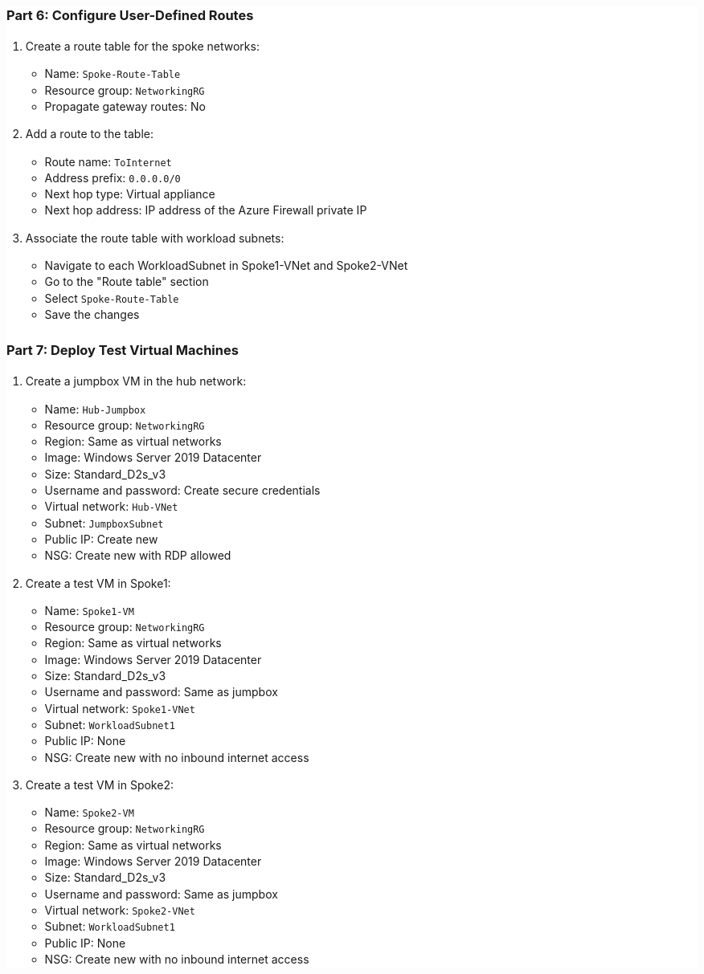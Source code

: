 ### Part 6: Configure User-Defined Routes

1. Create a route table for the spoke networks:
   - Name: `Spoke-Route-Table`
   - Resource group: `NetworkingRG`
   - Propagate gateway routes: No

2. Add a route to the table:
   - Route name: `ToInternet`
   - Address prefix: `0.0.0.0/0`
   - Next hop type: Virtual appliance
   - Next hop address: IP address of the Azure Firewall private IP

3. Associate the route table with workload subnets:
   - Navigate to each WorkloadSubnet in Spoke1-VNet and Spoke2-VNet
   - Go to the "Route table" section
   - Select `Spoke-Route-Table`
   - Save the changes

### Part 7: Deploy Test Virtual Machines

1. Create a jumpbox VM in the hub network:
   - Name: `Hub-Jumpbox`
   - Resource group: `NetworkingRG`
   - Region: Same as virtual networks
   - Image: Windows Server 2019 Datacenter
   - Size: Standard_D2s_v3
   - Username and password: Create secure credentials
   - Virtual network: `Hub-VNet`
   - Subnet: `JumpboxSubnet`
   - Public IP: Create new
   - NSG: Create new with RDP allowed

2. Create a test VM in Spoke1:
   - Name: `Spoke1-VM`
   - Resource group: `NetworkingRG`
   - Region: Same as virtual networks
   - Image: Windows Server 2019 Datacenter
   - Size: Standard_D2s_v3
   - Username and password: Same as jumpbox
   - Virtual network: `Spoke1-VNet`
   - Subnet: `WorkloadSubnet1`
   - Public IP: None
   - NSG: Create new with no inbound internet access

3. Create a test VM in Spoke2:
   - Name: `Spoke2-VM`
   - Resource group: `NetworkingRG`
   - Region: Same as virtual networks
   - Image: Windows Server 2019 Datacenter
   - Size: Standard_D2s_v3
   - Username and password: Same as jumpbox
   - Virtual network: `Spoke2-VNet`
   - Subnet: `WorkloadSubnet1`
   - Public IP: None
   - NSG: Create new with no inbound internet access

